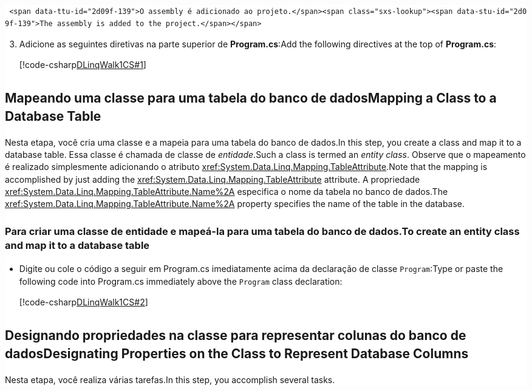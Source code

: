      <span data-ttu-id="2d09f-139">O assembly é adicionado ao projeto.</span><span class="sxs-lookup"><span data-stu-id="2d09f-139">The assembly is added to the project.</span></span>

3. <span data-ttu-id="2d09f-140">Adicione as seguintes diretivas na parte superior de **Program.cs**:</span><span class="sxs-lookup"><span data-stu-id="2d09f-140">Add the following directives at the top of **Program.cs**:</span></span>

     [!code-csharp[DLinqWalk1CS#1](../../../../../../samples/snippets/csharp/VS_Snippets_Data/DLinqWalk1CS/cs/Program.cs#1)]

## <a name="mapping-a-class-to-a-database-table"></a><span data-ttu-id="2d09f-141">Mapeando uma classe para uma tabela do banco de dados</span><span class="sxs-lookup"><span data-stu-id="2d09f-141">Mapping a Class to a Database Table</span></span>

<span data-ttu-id="2d09f-142">Nesta etapa, você cria uma classe e a mapeia para uma tabela do banco de dados.</span><span class="sxs-lookup"><span data-stu-id="2d09f-142">In this step, you create a class and map it to a database table.</span></span> <span data-ttu-id="2d09f-143">Essa classe é chamada de classe de *entidade*.</span><span class="sxs-lookup"><span data-stu-id="2d09f-143">Such a class is termed an *entity class*.</span></span> <span data-ttu-id="2d09f-144">Observe que o mapeamento é realizado simplesmente adicionando o atributo <xref:System.Data.Linq.Mapping.TableAttribute>.</span><span class="sxs-lookup"><span data-stu-id="2d09f-144">Note that the mapping is accomplished by just adding the <xref:System.Data.Linq.Mapping.TableAttribute> attribute.</span></span> <span data-ttu-id="2d09f-145">A propriedade <xref:System.Data.Linq.Mapping.TableAttribute.Name%2A> especifica o nome da tabela no banco de dados.</span><span class="sxs-lookup"><span data-stu-id="2d09f-145">The <xref:System.Data.Linq.Mapping.TableAttribute.Name%2A> property specifies the name of the table in the database.</span></span>

### <a name="to-create-an-entity-class-and-map-it-to-a-database-table"></a><span data-ttu-id="2d09f-146">Para criar uma classe de entidade e mapeá-la para uma tabela do banco de dados.</span><span class="sxs-lookup"><span data-stu-id="2d09f-146">To create an entity class and map it to a database table</span></span>

- <span data-ttu-id="2d09f-147">Digite ou cole o código a seguir em Program.cs imediatamente acima da declaração de classe `Program`:</span><span class="sxs-lookup"><span data-stu-id="2d09f-147">Type or paste the following code into Program.cs immediately above the `Program` class declaration:</span></span>

     [!code-csharp[DLinqWalk1CS#2](../../../../../../samples/snippets/csharp/VS_Snippets_Data/DLinqWalk1CS/cs/Program.cs#2)]

## <a name="designating-properties-on-the-class-to-represent-database-columns"></a><span data-ttu-id="2d09f-148">Designando propriedades na classe para representar colunas do banco de dados</span><span class="sxs-lookup"><span data-stu-id="2d09f-148">Designating Properties on the Class to Represent Database Columns</span></span>

<span data-ttu-id="2d09f-149">Nesta etapa, você realiza várias tarefas.</span><span class="sxs-lookup"><span data-stu-id="2d09f-149">In this step, you accomplish several tasks.</span></span>
